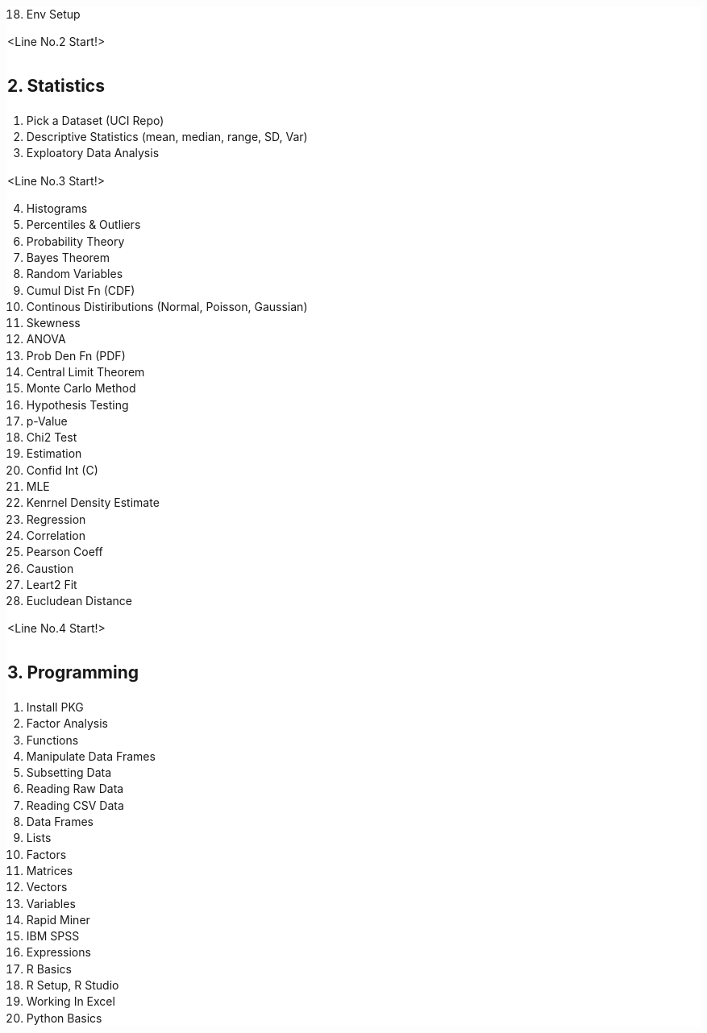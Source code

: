 18. Env Setup

<Line No.2 Start!>

## 2. Statistics 

1. Pick a Dataset (UCI Repo)
2. Descriptive Statistics (mean, median, range, SD, Var)
3. Exploatory Data Analysis 

<Line No.3 Start!>

4. Histograms
5. Percentiles & Outliers
6. Probability Theory
7. Bayes Theorem
8. Random Variables
9. Cumul Dist Fn (CDF)
10. Continous Distiributions (Normal, Poisson, Gaussian)
11. Skewness
12. ANOVA
13. Prob Den Fn (PDF)
14. Central Limit Theorem
15. Monte Carlo Method
16. Hypothesis Testing
17. p-Value
18. Chi2 Test
19. Estimation
20. Confid Int (C)
21. MLE
22. Kenrnel Density Estimate
23. Regression
24. Correlation
25. Pearson Coeff
26. Caustion
27. Leart2 Fit
28. Eucludean Distance

 <Line No.4 Start!>

## 3. Programming 

1. Install PKG
2. Factor Analysis
3. Functions
4. Manipulate Data Frames
5. Subsetting Data
6. Reading Raw Data
7. Reading CSV Data
8. Data Frames
9. Lists
10. Factors
11. Matrices
12. Vectors
13. Variables
14. Rapid Miner
15. IBM SPSS
16. Expressions
17. R Basics
18. R Setup, R Studio
19. Working In Excel
20. Python Basics
